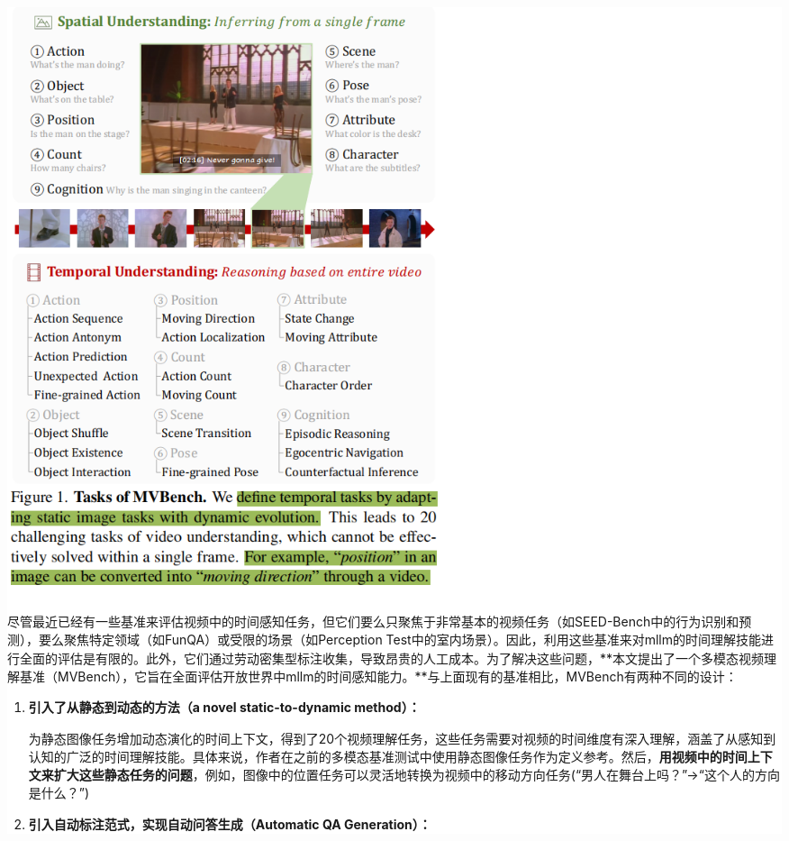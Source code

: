 <img src="MVBench-A-Comprehensive-Multi-modal-Video-Understanding-Benchmark\image-20241113183819734.png" alt="image-20241113183819734" style="zoom: 80%;" />

尽管最近已经有一些基准来评估视频中的时间感知任务，但它们要么只聚焦于非常基本的视频任务（如SEED-Bench中的行为识别和预测），要么聚焦特定领域（如FunQA）或受限的场景（如Perception Test中的室内场景）。因此，利用这些基准来对mllm的时间理解技能进行全面的评估是有限的。此外，它们通过劳动密集型标注收集，导致昂贵的人工成本。为了解决这些问题，**本文提出了一个多模态视频理解基准（MVBench），它旨在全面评估开放世界中mllm的时间感知能力。**与上面现有的基准相比，MVBench有两种不同的设计：

1. **引入了从静态到动态的方法（a novel static-to-dynamic method）：**

   为静态图像任务增加动态演化的时间上下文，得到了20个视频理解任务，这些任务需要对视频的时间维度有深入理解，涵盖了从感知到认知的广泛的时间理解技能。具体来说，作者在之前的多模态基准测试中使用静态图像任务作为定义参考。然后，**用视频中的时间上下文来扩大这些静态任务的问题**，例如，图像中的位置任务可以灵活地转换为视频中的移动方向任务(“男人在舞台上吗？”→“这个人的方向是什么？”)

2. **引入自动标注范式，实现自动问答生成（Automatic QA Generation）：**

